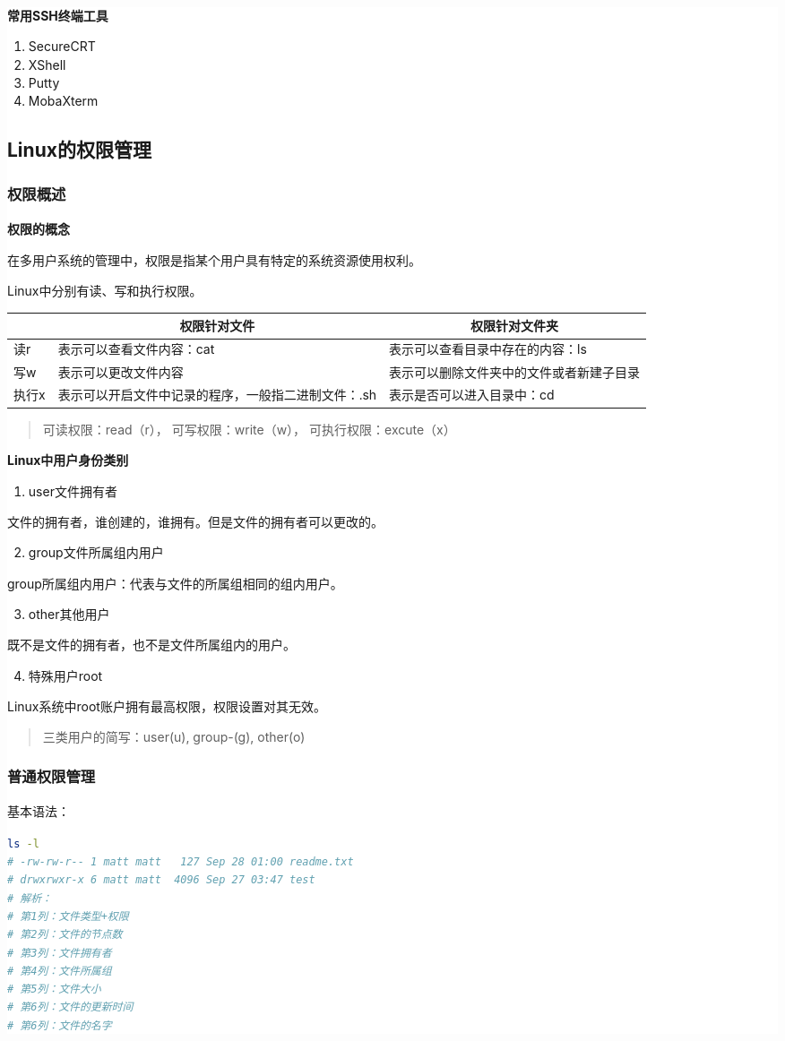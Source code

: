 **常用SSH终端工具**

1. SecureCRT
2. XShell
3. Putty
4. MobaXterm



## Linux的权限管理

### 权限概述

**权限的概念**

在多用户系统的管理中，权限是指某个用户具有特定的系统资源使用权利。

Linux中分别有读、写和执行权限。

|       | 权限针对文件                                        | 权限针对文件夹                           |
| ----- | --------------------------------------------------- | ---------------------------------------- |
| 读r   | 表示可以查看文件内容：cat                           | 表示可以查看目录中存在的内容：ls         |
| 写w   | 表示可以更改文件内容                                | 表示可以删除文件夹中的文件或者新建子目录 |
| 执行x | 表示可以开启文件中记录的程序，一般指二进制文件：.sh | 表示是否可以进入目录中：cd               |

> 可读权限：read（r）， 可写权限：write（w）， 可执行权限：excute（x）

**Linux中用户身份类别**

1. user文件拥有者

文件的拥有者，谁创建的，谁拥有。但是文件的拥有者可以更改的。

2. group文件所属组内用户

group所属组内用户：代表与文件的所属组相同的组内用户。

3. other其他用户

既不是文件的拥有者，也不是文件所属组内的用户。

4. 特殊用户root

Linux系统中root账户拥有最高权限，权限设置对其无效。

> 三类用户的简写：user(u), group-(g), other(o)

### 普通权限管理

基本语法：

```bash
ls -l
# -rw-rw-r-- 1 matt matt   127 Sep 28 01:00 readme.txt
# drwxrwxr-x 6 matt matt  4096 Sep 27 03:47 test
# 解析：
# 第1列：文件类型+权限
# 第2列：文件的节点数
# 第3列：文件拥有者
# 第4列：文件所属组
# 第5列：文件大小
# 第6列：文件的更新时间
# 第6列：文件的名字
```
